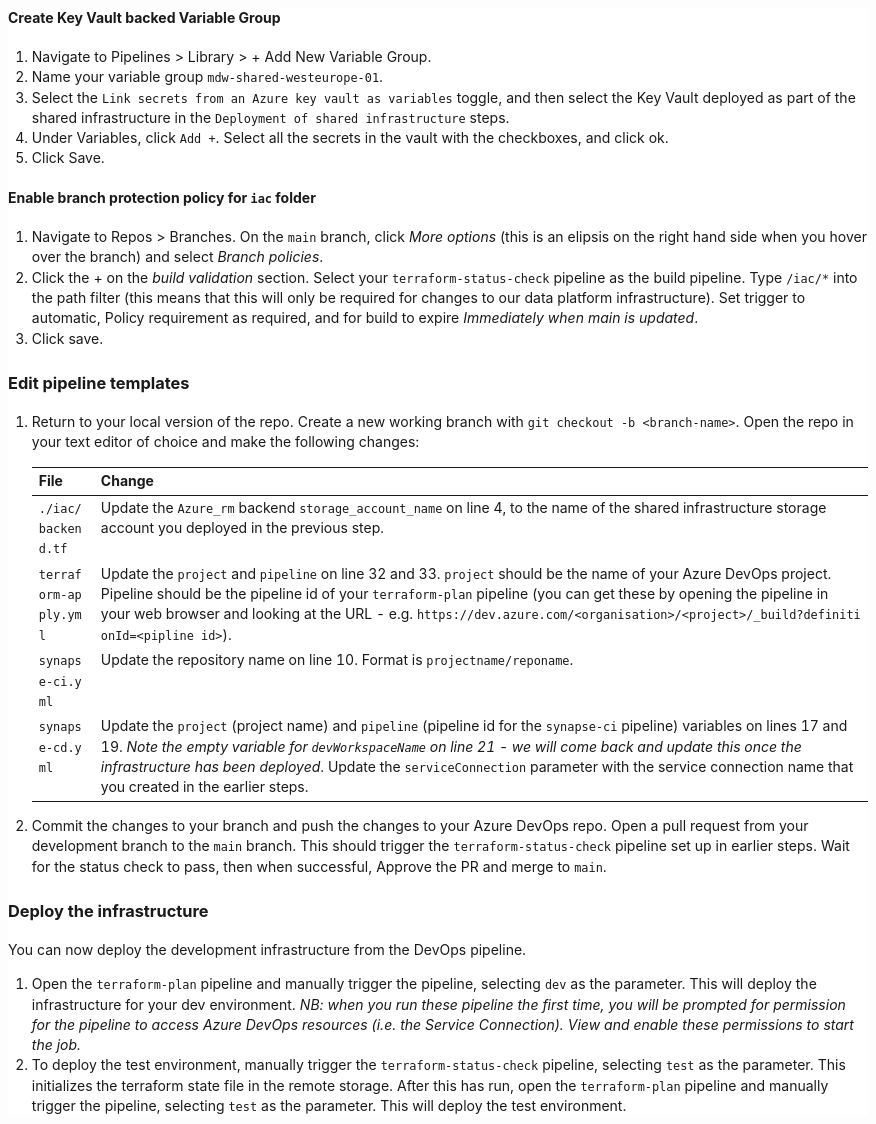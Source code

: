 #### Create Key Vault backed Variable Group

1. Navigate to Pipelines > Library > + Add New Variable Group. 
1. Name your variable group `mdw-shared-westeurope-01`. 
1. Select the `Link secrets from an Azure key vault as variables` toggle, and then select the Key Vault deployed as part of the shared infrastructure in the `Deployment of shared infrastructure` steps.
1. Under Variables, click `Add +`. Select all the secrets in the vault with the checkboxes, and click ok.
1. Click Save.

#### Enable branch protection policy for `iac` folder

1. Navigate to Repos > Branches. On the `main` branch, click _More options_ (this is an elipsis on the right hand side when you hover over the branch) and select _Branch policies_.
1. Click the + on the _build validation_ section. Select your `terraform-status-check` pipeline as the build pipeline. Type `/iac/*` into the path filter (this means that this will only be required for changes to our data platform infrastructure). Set trigger to automatic, Policy requirement as required, and for build to expire _Immediately when main is updated_. 
1. Click save.

### Edit pipeline templates

1. Return to your local version of the repo. Create a new working branch with `git checkout -b <branch-name>`. Open the repo in your text editor of choice and make the following changes:

    File | Change
    ------ | ------
    `./iac/backend.tf`   | Update the `Azure_rm` backend `storage_account_name` on line 4, to the name of the shared infrastructure storage account you deployed in the previous step.
    `terraform-apply.yml` | Update the `project` and `pipeline` on line 32 and 33. `project` should be the name of your Azure DevOps project. Pipeline should be the pipeline id of your `terraform-plan` pipeline (you can get these by opening the pipeline in your web browser and looking at the URL - e.g. `https://dev.azure.com/<organisation>/<project>/_build?definitionId=<pipline id>`).
    `synapse-ci.yml` | Update the repository name on line 10. Format is `projectname/reponame`.
    `synapse-cd.yml` | Update the `project` (project name) and `pipeline` (pipeline id for the `synapse-ci` pipeline) variables on lines 17 and 19. _Note the empty variable for `devWorkspaceName` on line 21 - we will come back and update this once the infrastructure has been deployed_. Update the `serviceConnection` parameter with the service connection name that you created in the earlier steps.

1. Commit the changes to your branch and push the changes to your Azure DevOps repo. Open a pull request from your development branch to the `main` branch. This should trigger the `terraform-status-check` pipeline set up in earlier steps. Wait for the status check to pass, then when successful, Approve the PR and merge to `main`.

### Deploy the infrastructure

You can now deploy the development infrastructure from the DevOps pipeline.

1. Open the `terraform-plan` pipeline and manually trigger the pipeline, selecting `dev` as the parameter. This will deploy the infrastructure for your dev environment. _NB: when you run these pipeline the first time, you will be prompted for permission for the pipeline to access Azure DevOps resources (i.e. the Service Connection). View and enable these permissions to start the job._
1. To deploy the test environment, manually trigger the `terraform-status-check` pipeline, selecting `test` as the parameter. This initializes the terraform state file in the remote storage. After this has run, open the `terraform-plan` pipeline and manually trigger the pipeline, selecting `test` as the parameter. This will deploy the test environment.
